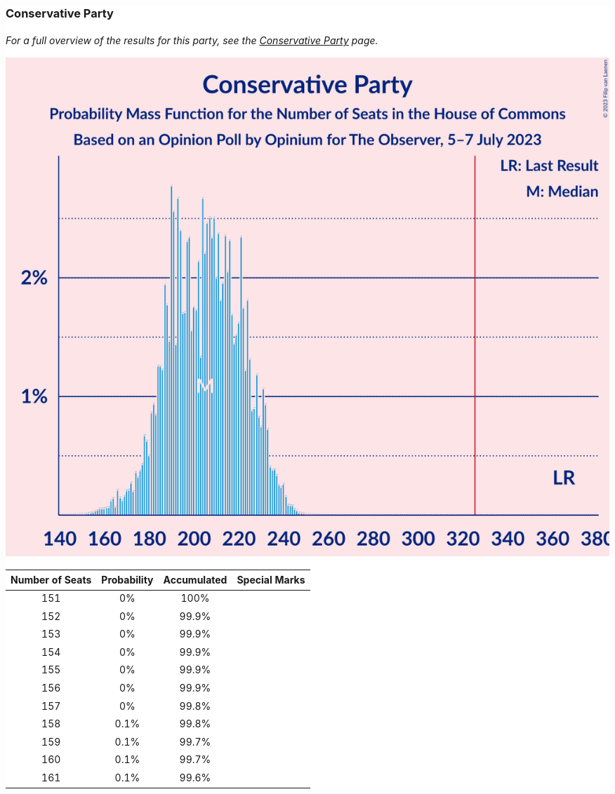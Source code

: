 ### Conservative Party

*For a full overview of the results for this party, see the [Conservative Party](party-conservativeparty.html) page.*

![Graph with seats probability mass function not yet produced](2023-07-07-Opinium-seats-pmf-conservativeparty.png "Seats Probability Mass Function")

| Number of Seats | Probability | Accumulated | Special Marks |
|:---------------:|:-----------:|:-----------:|:-------------:|
| 151 | 0% | 100% |  |
| 152 | 0% | 99.9% |  |
| 153 | 0% | 99.9% |  |
| 154 | 0% | 99.9% |  |
| 155 | 0% | 99.9% |  |
| 156 | 0% | 99.9% |  |
| 157 | 0% | 99.8% |  |
| 158 | 0.1% | 99.8% |  |
| 159 | 0.1% | 99.7% |  |
| 160 | 0.1% | 99.7% |  |
| 161 | 0.1% | 99.6% |  |